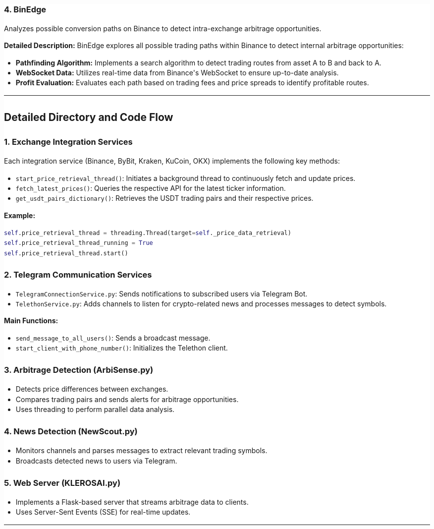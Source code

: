 ### **4. BinEdge**
Analyzes possible conversion paths on Binance to detect intra-exchange arbitrage opportunities.

**Detailed Description:**
BinEdge explores all possible trading paths within Binance to detect internal arbitrage opportunities:

- **Pathfinding Algorithm:** Implements a search algorithm to detect trading routes from asset A to B and back to A.
- **WebSocket Data:** Utilizes real-time data from Binance's WebSocket to ensure up-to-date analysis.
- **Profit Evaluation:** Evaluates each path based on trading fees and price spreads to identify profitable routes.

---

## Detailed Directory and Code Flow

### 1. **Exchange Integration Services**
Each integration service (Binance, ByBit, Kraken, KuCoin, OKX) implements the following key methods:
- `start_price_retrieval_thread()`: Initiates a background thread to continuously fetch and update prices.
- `fetch_latest_prices()`: Queries the respective API for the latest ticker information.
- `get_usdt_pairs_dictionary()`: Retrieves the USDT trading pairs and their respective prices.

**Example:**
```python
self.price_retrieval_thread = threading.Thread(target=self._price_data_retrieval)
self.price_retrieval_thread_running = True
self.price_retrieval_thread.start()
```

### 2. **Telegram Communication Services**
- `TelegramConnectionService.py`: Sends notifications to subscribed users via Telegram Bot.
- `TelethonService.py`: Adds channels to listen for crypto-related news and processes messages to detect symbols.

**Main Functions:**
- `send_message_to_all_users()`: Sends a broadcast message.
- `start_client_with_phone_number()`: Initializes the Telethon client.

### 3. **Arbitrage Detection (ArbiSense.py)**
- Detects price differences between exchanges.
- Compares trading pairs and sends alerts for arbitrage opportunities.
- Uses threading to perform parallel data analysis.

### 4. **News Detection (NewScout.py)**
- Monitors channels and parses messages to extract relevant trading symbols.
- Broadcasts detected news to users via Telegram.

### 5. **Web Server (KLEROSAI.py)**
- Implements a Flask-based server that streams arbitrage data to clients.
- Uses Server-Sent Events (SSE) for real-time updates.

---
